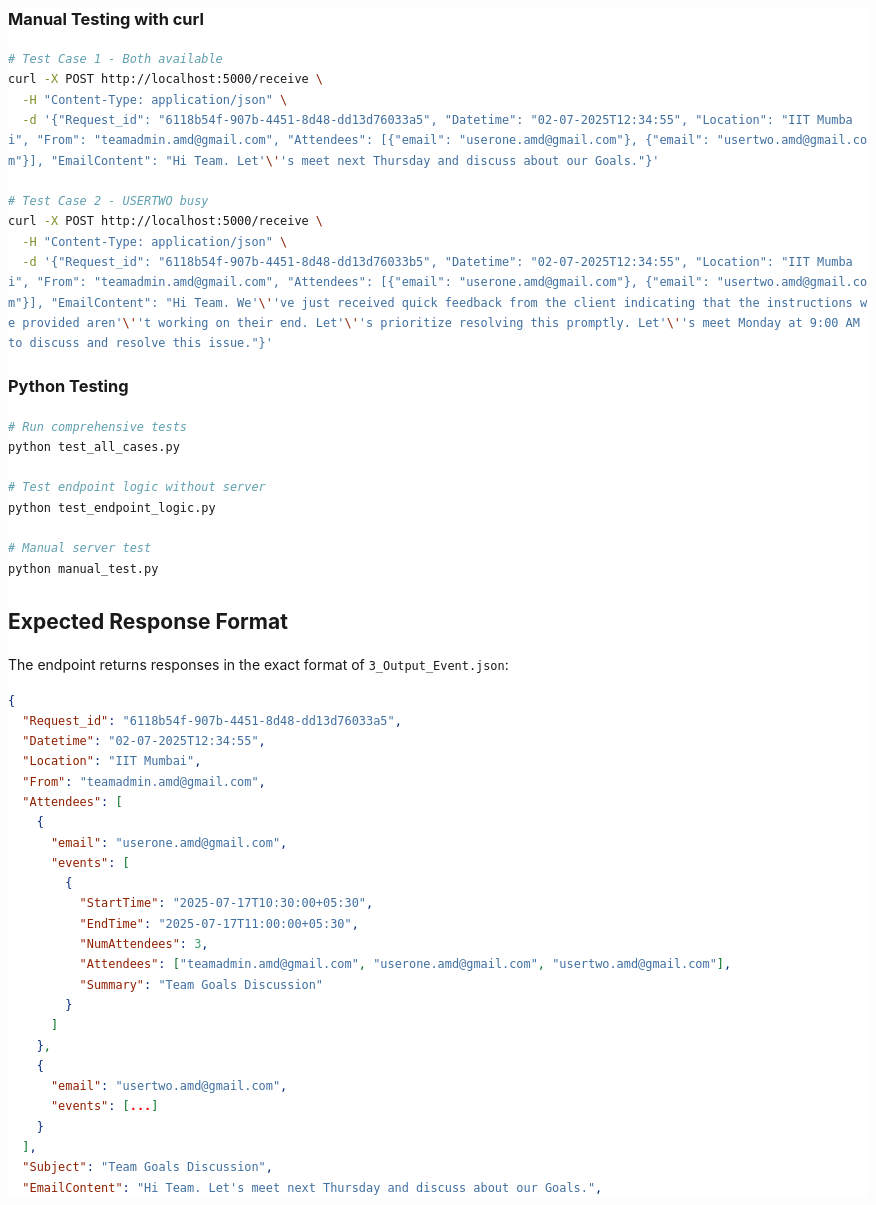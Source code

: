 ### Manual Testing with curl
```bash
# Test Case 1 - Both available
curl -X POST http://localhost:5000/receive \
  -H "Content-Type: application/json" \
  -d '{"Request_id": "6118b54f-907b-4451-8d48-dd13d76033a5", "Datetime": "02-07-2025T12:34:55", "Location": "IIT Mumbai", "From": "teamadmin.amd@gmail.com", "Attendees": [{"email": "userone.amd@gmail.com"}, {"email": "usertwo.amd@gmail.com"}], "EmailContent": "Hi Team. Let'\''s meet next Thursday and discuss about our Goals."}'

# Test Case 2 - USERTWO busy
curl -X POST http://localhost:5000/receive \
  -H "Content-Type: application/json" \
  -d '{"Request_id": "6118b54f-907b-4451-8d48-dd13d76033b5", "Datetime": "02-07-2025T12:34:55", "Location": "IIT Mumbai", "From": "teamadmin.amd@gmail.com", "Attendees": [{"email": "userone.amd@gmail.com"}, {"email": "usertwo.amd@gmail.com"}], "EmailContent": "Hi Team. We'\''ve just received quick feedback from the client indicating that the instructions we provided aren'\''t working on their end. Let'\''s prioritize resolving this promptly. Let'\''s meet Monday at 9:00 AM to discuss and resolve this issue."}'
```

### Python Testing
```bash
# Run comprehensive tests
python test_all_cases.py

# Test endpoint logic without server
python test_endpoint_logic.py

# Manual server test
python manual_test.py
```

## Expected Response Format

The endpoint returns responses in the exact format of `3_Output_Event.json`:

```json
{
  "Request_id": "6118b54f-907b-4451-8d48-dd13d76033a5",
  "Datetime": "02-07-2025T12:34:55",
  "Location": "IIT Mumbai",
  "From": "teamadmin.amd@gmail.com",
  "Attendees": [
    {
      "email": "userone.amd@gmail.com",
      "events": [
        {
          "StartTime": "2025-07-17T10:30:00+05:30",
          "EndTime": "2025-07-17T11:00:00+05:30",
          "NumAttendees": 3,
          "Attendees": ["teamadmin.amd@gmail.com", "userone.amd@gmail.com", "usertwo.amd@gmail.com"],
          "Summary": "Team Goals Discussion"
        }
      ]
    },
    {
      "email": "usertwo.amd@gmail.com",
      "events": [...]
    }
  ],
  "Subject": "Team Goals Discussion",
  "EmailContent": "Hi Team. Let's meet next Thursday and discuss about our Goals.",
```